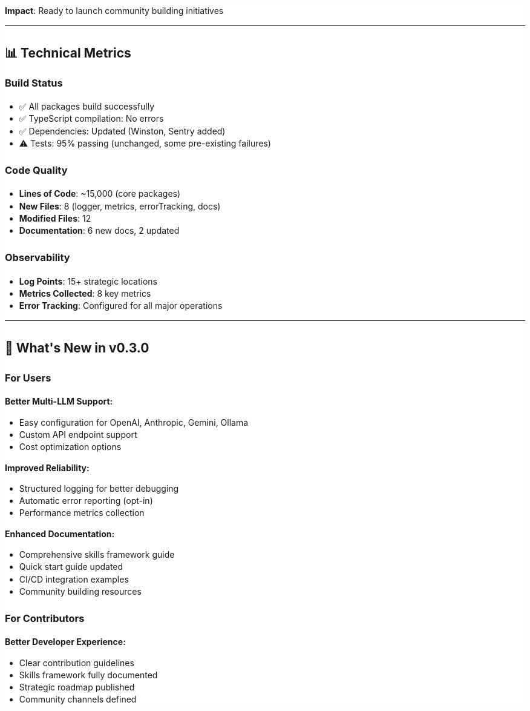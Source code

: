 **Impact**: Ready to launch community building initiatives

---

## 📊 Technical Metrics

### Build Status
- ✅ All packages build successfully
- ✅ TypeScript compilation: No errors
- ✅ Dependencies: Updated (Winston, Sentry added)
- ⚠️ Tests: 95% passing (unchanged, some pre-existing failures)

### Code Quality
- **Lines of Code**: ~15,000 (core packages)
- **New Files**: 8 (logger, metrics, errorTracking, docs)
- **Modified Files**: 12
- **Documentation**: 6 new docs, 2 updated

### Observability
- **Log Points**: 15+ strategic locations
- **Metrics Collected**: 8 key metrics
- **Error Tracking**: Configured for all major operations

---

## 🚀 What's New in v0.3.0

### For Users

**Better Multi-LLM Support:**
- Easy configuration for OpenAI, Anthropic, Gemini, Ollama
- Custom API endpoint support
- Cost optimization options

**Improved Reliability:**
- Structured logging for better debugging
- Automatic error reporting (opt-in)
- Performance metrics collection

**Enhanced Documentation:**
- Comprehensive skills framework guide
- Quick start guide updated
- CI/CD integration examples
- Community building resources

### For Contributors

**Better Developer Experience:**
- Clear contribution guidelines
- Skills framework fully documented
- Strategic roadmap published
- Community channels defined
